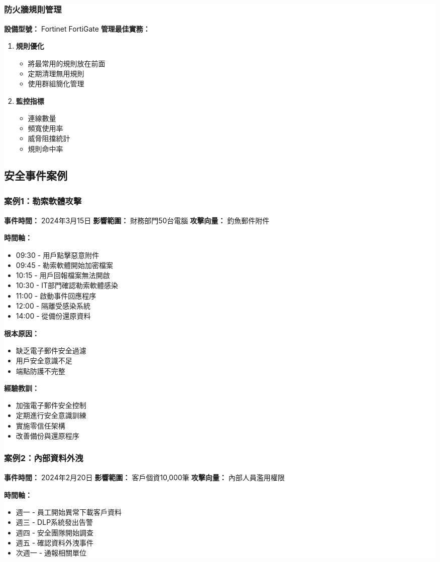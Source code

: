 ### 防火牆規則管理

**設備型號：** Fortinet FortiGate
**管理最佳實務：**

1. **規則優化**
   - 將最常用的規則放在前面
   - 定期清理無用規則
   - 使用群組簡化管理

2. **監控指標**
   - 連線數量
   - 頻寬使用率
   - 威脅阻擋統計
   - 規則命中率

## 安全事件案例

### 案例1：勒索軟體攻擊

**事件時間：** 2024年3月15日
**影響範圍：** 財務部門50台電腦
**攻擊向量：** 釣魚郵件附件

**時間軸：**
- 09:30 - 用戶點擊惡意附件
- 09:45 - 勒索軟體開始加密檔案
- 10:15 - 用戶回報檔案無法開啟
- 10:30 - IT部門確認勒索軟體感染
- 11:00 - 啟動事件回應程序
- 12:00 - 隔離受感染系統
- 14:00 - 從備份還原資料

**根本原因：**
- 缺乏電子郵件安全過濾
- 用戶安全意識不足
- 端點防護不完整

**經驗教訓：**
- 加強電子郵件安全控制
- 定期進行安全意識訓練
- 實施零信任架構
- 改善備份與還原程序

### 案例2：內部資料外洩

**事件時間：** 2024年2月20日
**影響範圍：** 客戶個資10,000筆
**攻擊向量：** 內部人員濫用權限

**時間軸：**
- 週一 - 員工開始異常下載客戶資料
- 週三 - DLP系統發出告警
- 週四 - 安全團隊開始調查
- 週五 - 確認資料外洩事件
- 次週一 - 通報相關單位
